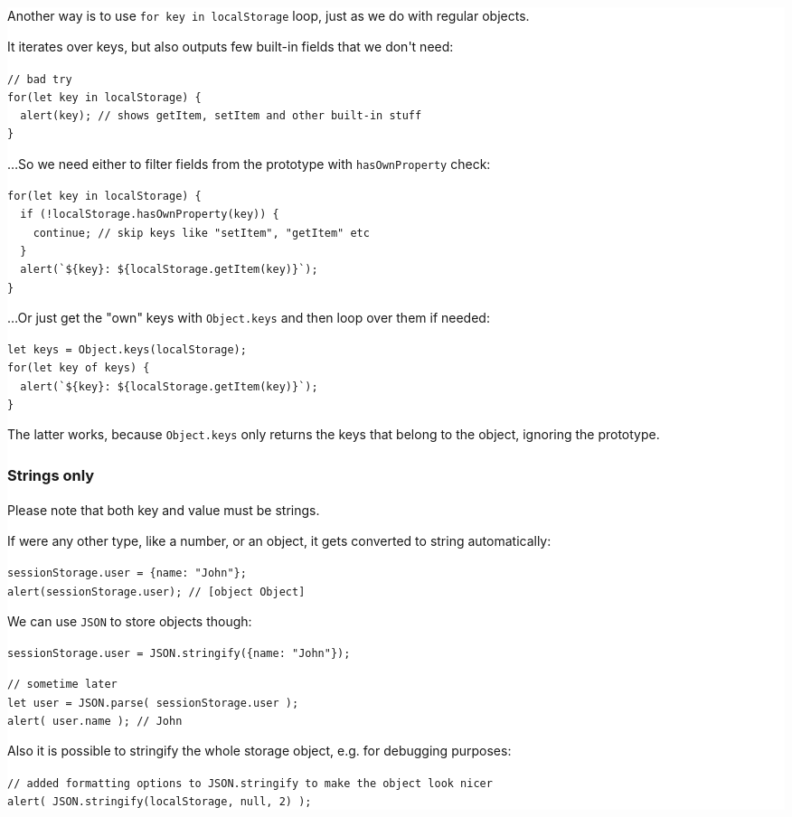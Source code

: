 Another way is to use `for key in localStorage` loop, just as we do with regular objects.

It iterates over keys, but also outputs few built-in fields that we don't need:

```
// bad try
for(let key in localStorage) {
  alert(key); // shows getItem, setItem and other built-in stuff
}
```

…So we need either to filter fields from the prototype with `hasOwnProperty` check:

```
for(let key in localStorage) {
  if (!localStorage.hasOwnProperty(key)) {
    continue; // skip keys like "setItem", "getItem" etc
  }
  alert(`${key}: ${localStorage.getItem(key)}`);
}
```

…Or just get the "own" keys with `Object.keys` and then loop over them if needed:

```
let keys = Object.keys(localStorage);
for(let key of keys) {
  alert(`${key}: ${localStorage.getItem(key)}`);
}
```

The latter works, because `Object.keys` only returns the keys that belong to the object, ignoring the prototype.

### Strings only

Please note that both key and value must be strings.

If were any other type, like a number, or an object, it gets converted to string automatically:

```
sessionStorage.user = {name: "John"};
alert(sessionStorage.user); // [object Object]
```

We can use `JSON` to store objects though:

```
sessionStorage.user = JSON.stringify({name: "John"});
```

```
// sometime later
let user = JSON.parse( sessionStorage.user );
alert( user.name ); // John
```

Also it is possible to stringify the whole storage object, e.g. for debugging purposes:

```
// added formatting options to JSON.stringify to make the object look nicer
alert( JSON.stringify(localStorage, null, 2) );
```
